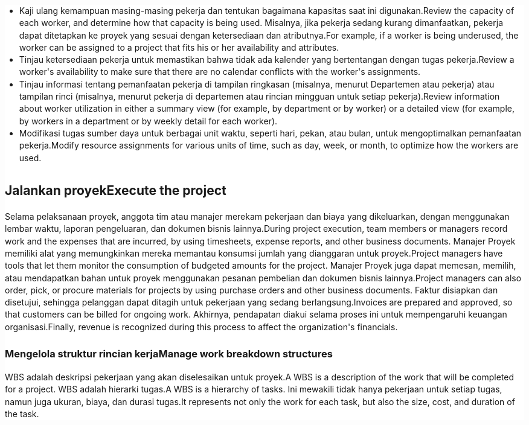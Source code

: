 -   <span data-ttu-id="7d6fb-209">Kaji ulang kemampuan masing-masing pekerja dan tentukan bagaimana kapasitas saat ini digunakan.</span><span class="sxs-lookup"><span data-stu-id="7d6fb-209">Review the capacity of each worker, and determine how that capacity is being used.</span></span> <span data-ttu-id="7d6fb-210">Misalnya, jika pekerja sedang kurang dimanfaatkan, pekerja dapat ditetapkan ke proyek yang sesuai dengan ketersediaan dan atributnya.</span><span class="sxs-lookup"><span data-stu-id="7d6fb-210">For example, if a worker is being underused, the worker can be assigned to a project that fits his or her availability and attributes.</span></span>
-   <span data-ttu-id="7d6fb-211">Tinjau ketersediaan pekerja untuk memastikan bahwa tidak ada kalender yang bertentangan dengan tugas pekerja.</span><span class="sxs-lookup"><span data-stu-id="7d6fb-211">Review a worker's availability to make sure that there are no calendar conflicts with the worker's assignments.</span></span>
-   <span data-ttu-id="7d6fb-212">Tinjau informasi tentang pemanfaatan pekerja di tampilan ringkasan (misalnya, menurut Departemen atau pekerja) atau tampilan rinci (misalnya, menurut pekerja di departemen atau rincian mingguan untuk setiap pekerja).</span><span class="sxs-lookup"><span data-stu-id="7d6fb-212">Review information about worker utilization in either a summary view (for example, by department or by worker) or a detailed view (for example, by workers in a department or by weekly detail for each worker).</span></span>
-   <span data-ttu-id="7d6fb-213">Modifikasi tugas sumber daya untuk berbagai unit waktu, seperti hari, pekan, atau bulan, untuk mengoptimalkan pemanfaatan pekerja.</span><span class="sxs-lookup"><span data-stu-id="7d6fb-213">Modify resource assignments for various units of time, such as day, week, or month, to optimize how the workers are used.</span></span>

## <a name="execute-the-project"></a><span data-ttu-id="7d6fb-214">Jalankan proyek</span><span class="sxs-lookup"><span data-stu-id="7d6fb-214">Execute the project</span></span>
<span data-ttu-id="7d6fb-215">Selama pelaksanaan proyek, anggota tim atau manajer merekam pekerjaan dan biaya yang dikeluarkan, dengan menggunakan lembar waktu, laporan pengeluaran, dan dokumen bisnis lainnya.</span><span class="sxs-lookup"><span data-stu-id="7d6fb-215">During project execution, team members or managers record work and the expenses that are incurred, by using timesheets, expense reports, and other business documents.</span></span> <span data-ttu-id="7d6fb-216">Manajer Proyek memiliki alat yang memungkinkan mereka memantau konsumsi jumlah yang dianggaran untuk proyek.</span><span class="sxs-lookup"><span data-stu-id="7d6fb-216">Project managers have tools that let them monitor the consumption of budgeted amounts for the project.</span></span> <span data-ttu-id="7d6fb-217">Manajer Proyek juga dapat memesan, memilih, atau mendapatkan bahan untuk proyek menggunakan pesanan pembelian dan dokumen bisnis lainnya.</span><span class="sxs-lookup"><span data-stu-id="7d6fb-217">Project managers can also order, pick, or procure materials for projects by using purchase orders and other business documents.</span></span> <span data-ttu-id="7d6fb-218">Faktur disiapkan dan disetujui, sehingga pelanggan dapat ditagih untuk pekerjaan yang sedang berlangsung.</span><span class="sxs-lookup"><span data-stu-id="7d6fb-218">Invoices are prepared and approved, so that customers can be billed for ongoing work.</span></span> <span data-ttu-id="7d6fb-219">Akhirnya, pendapatan diakui selama proses ini untuk mempengaruhi keuangan organisasi.</span><span class="sxs-lookup"><span data-stu-id="7d6fb-219">Finally, revenue is recognized during this process to affect the organization's financials.</span></span>

### <a name="manage-work-breakdown-structures"></a><span data-ttu-id="7d6fb-220">Mengelola struktur rincian kerja</span><span class="sxs-lookup"><span data-stu-id="7d6fb-220">Manage work breakdown structures</span></span>

<span data-ttu-id="7d6fb-221">WBS adalah deskripsi pekerjaan yang akan diselesaikan untuk proyek.</span><span class="sxs-lookup"><span data-stu-id="7d6fb-221">A WBS is a description of the work that will be completed for a project.</span></span> <span data-ttu-id="7d6fb-222">WBS adalah hierarki tugas.</span><span class="sxs-lookup"><span data-stu-id="7d6fb-222">A WBS is a hierarchy of tasks.</span></span> <span data-ttu-id="7d6fb-223">Ini mewakili tidak hanya pekerjaan untuk setiap tugas, namun juga ukuran, biaya, dan durasi tugas.</span><span class="sxs-lookup"><span data-stu-id="7d6fb-223">It represents not only the work for each task, but also the size, cost, and duration of the task.</span></span> 
